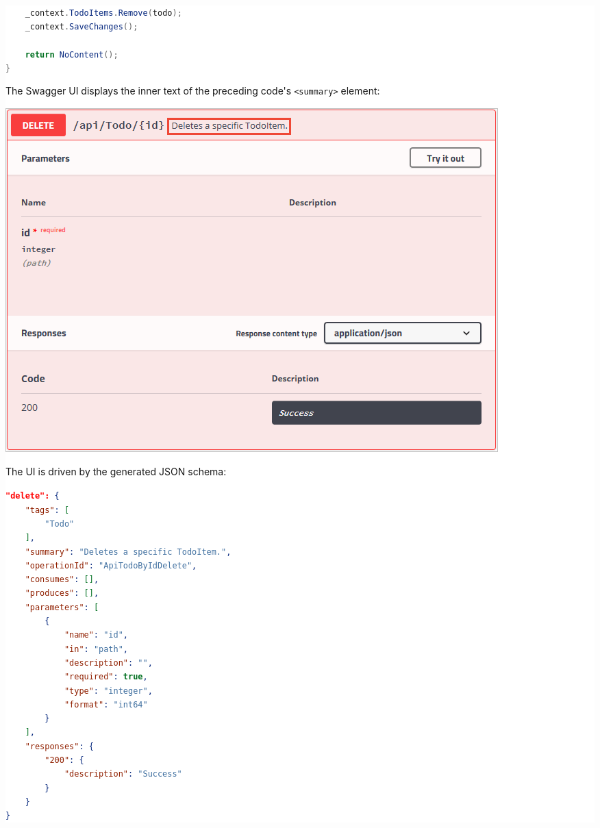 ```csharp
    _context.TodoItems.Remove(todo);
    _context.SaveChanges();

    return NoContent();
}
```
The Swagger UI displays the inner text of the preceding code's `<summary>` element:

![Swagger UI showing XML comment 'Deletes a specific TodoItem.' for the DELETE method](sample_images/triple-slash-comments.png)

The UI is driven by the generated JSON schema:

```json
"delete": {
    "tags": [
        "Todo"
    ],
    "summary": "Deletes a specific TodoItem.",
    "operationId": "ApiTodoByIdDelete",
    "consumes": [],
    "produces": [],
    "parameters": [
        {
            "name": "id",
            "in": "path",
            "description": "",
            "required": true,
            "type": "integer",
            "format": "int64"
        }
    ],
    "responses": {
        "200": {
            "description": "Success"
        }
    }
}
```